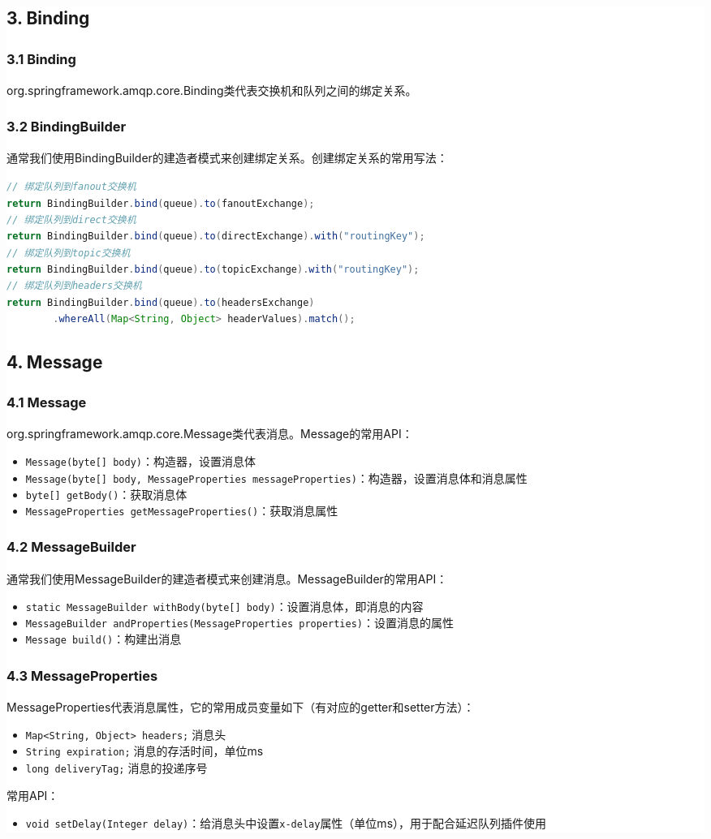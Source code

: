 
## 3. Binding

### 3.1 Binding

org.springframework.amqp.core.Binding类代表交换机和队列之间的绑定关系。

### 3.2 BindingBuilder

通常我们使用BindingBuilder的建造者模式来创建绑定关系。创建绑定关系的常用写法：

```java
// 绑定队列到fanout交换机
return BindingBuilder.bind(queue).to(fanoutExchange);
// 绑定队列到direct交换机
return BindingBuilder.bind(queue).to(directExchange).with("routingKey");
// 绑定队列到topic交换机
return BindingBuilder.bind(queue).to(topicExchange).with("routingKey");
// 绑定队列到headers交换机
return BindingBuilder.bind(queue).to(headersExchange)
        .whereAll(Map<String, Object> headerValues).match();
```

## 4. Message

### 4.1 Message

org.springframework.amqp.core.Message类代表消息。Message的常用API：

- `Message(byte[] body)`：构造器，设置消息体
- `Message(byte[] body, MessageProperties messageProperties)`：构造器，设置消息体和消息属性
- `byte[] getBody()`：获取消息体
- `MessageProperties getMessageProperties()`：获取消息属性

### 4.2 MessageBuilder

通常我们使用MessageBuilder的建造者模式来创建消息。MessageBuilder的常用API：

- `static MessageBuilder withBody(byte[] body)`：设置消息体，即消息的内容
- `MessageBuilder andProperties(MessageProperties properties)`：设置消息的属性
- `Message build()`：构建出消息

### 4.3 MessageProperties

MessageProperties代表消息属性，它的常用成员变量如下（有对应的getter和setter方法）：

- `Map<String, Object> headers;` 消息头
- `String expiration;` 消息的存活时间，单位ms
- `long deliveryTag;` 消息的投递序号

常用API：

- `void setDelay(Integer delay)`：给消息头中设置`x-delay`属性（单位ms），用于配合延迟队列插件使用
